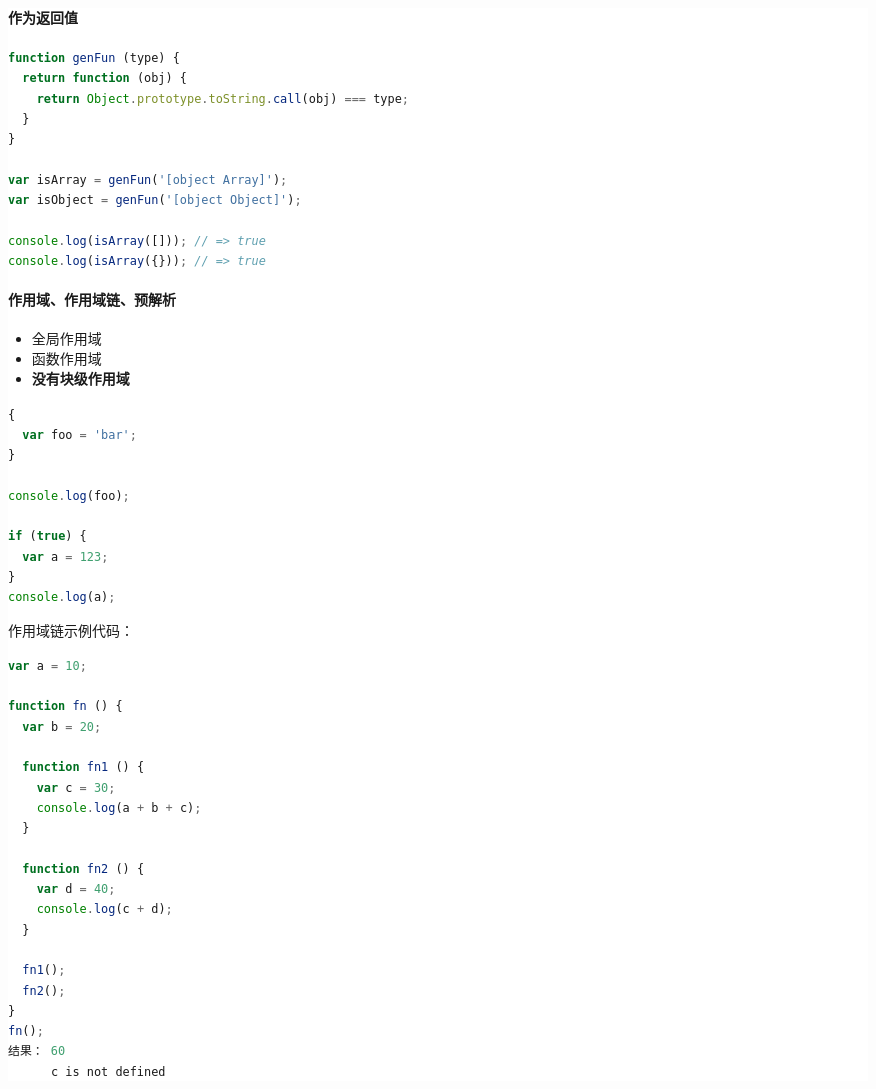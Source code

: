 #### 作为返回值

```javascript
function genFun (type) {
  return function (obj) {
    return Object.prototype.toString.call(obj) === type;
  }
}

var isArray = genFun('[object Array]');
var isObject = genFun('[object Object]');

console.log(isArray([])); // => true
console.log(isArray({})); // => true
```

#### 作用域、作用域链、预解析

- 全局作用域
- 函数作用域
- **没有块级作用域**

```javascript
{
  var foo = 'bar';
}

console.log(foo);

if (true) {
  var a = 123;
}
console.log(a);
```

作用域链示例代码：

```javascript
var a = 10;

function fn () {
  var b = 20;

  function fn1 () {
    var c = 30;
    console.log(a + b + c);
  }

  function fn2 () {
    var d = 40;
    console.log(c + d);
  }

  fn1();
  fn2();
}
fn(); 
结果： 60
	  c is not defined
```

